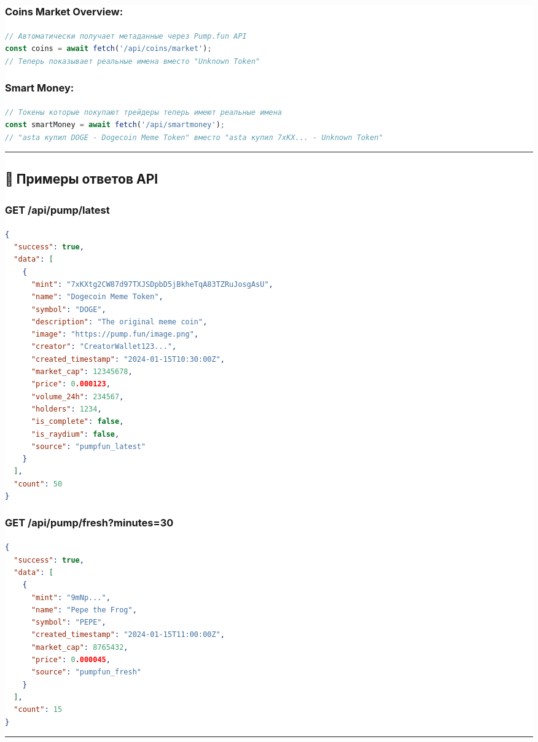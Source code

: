 ### **Coins Market Overview:**
```javascript
// Автоматически получает метаданные через Pump.fun API
const coins = await fetch('/api/coins/market');
// Теперь показывает реальные имена вместо "Unknown Token"
```

### **Smart Money:**
```javascript
// Токены которые покупают трейдеры теперь имеют реальные имена
const smartMoney = await fetch('/api/smartmoney');
// "asta купил DOGE - Dogecoin Meme Token" вместо "asta купил 7xKX... - Unknown Token"
```

---

## 🚀 Примеры ответов API

### **GET /api/pump/latest**
```json
{
  "success": true,
  "data": [
    {
      "mint": "7xKXtg2CW87d97TXJSDpbD5jBkheTqA83TZRuJosgAsU",
      "name": "Dogecoin Meme Token",
      "symbol": "DOGE",
      "description": "The original meme coin",
      "image": "https://pump.fun/image.png",
      "creator": "CreatorWallet123...",
      "created_timestamp": "2024-01-15T10:30:00Z",
      "market_cap": 12345678,
      "price": 0.000123,
      "volume_24h": 234567,
      "holders": 1234,
      "is_complete": false,
      "is_raydium": false,
      "source": "pumpfun_latest"
    }
  ],
  "count": 50
}
```

### **GET /api/pump/fresh?minutes=30**
```json
{
  "success": true,
  "data": [
    {
      "mint": "9mNp...",
      "name": "Pepe the Frog",
      "symbol": "PEPE",
      "created_timestamp": "2024-01-15T11:00:00Z",
      "market_cap": 8765432,
      "price": 0.000045,
      "source": "pumpfun_fresh"
    }
  ],
  "count": 15
}
```

---
